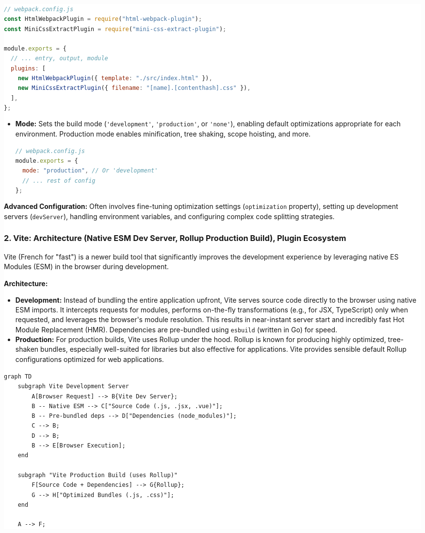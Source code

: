  ```javascript
  // webpack.config.js
  const HtmlWebpackPlugin = require("html-webpack-plugin");
  const MiniCssExtractPlugin = require("mini-css-extract-plugin");

  module.exports = {
    // ... entry, output, module
    plugins: [
      new HtmlWebpackPlugin({ template: "./src/index.html" }),
      new MiniCssExtractPlugin({ filename: "[name].[contenthash].css" }),
    ],
  };
  ```

- **Mode:** Sets the build mode (`'development'`, `'production'`, or `'none'`), enabling default optimizations appropriate for each environment. Production mode enables minification, tree shaking, scope hoisting, and more.
  ```javascript
  // webpack.config.js
  module.exports = {
    mode: "production", // Or 'development'
    // ... rest of config
  };
  ```

**Advanced Configuration:** Often involves fine-tuning optimization settings (`optimization` property), setting up development servers (`devServer`), handling environment variables, and configuring complex code splitting strategies.

### 2. Vite: Architecture (Native ESM Dev Server, Rollup Production Build), Plugin Ecosystem

Vite (French for "fast") is a newer build tool that significantly improves the development experience by leveraging native ES Modules (ESM) in the browser during development.

**Architecture:**

- **Development:** Instead of bundling the entire application upfront, Vite serves source code directly to the browser using native ESM imports. It intercepts requests for modules, performs on-the-fly transformations (e.g., for JSX, TypeScript) only when requested, and leverages the browser's module resolution. This results in near-instant server start and incredibly fast Hot Module Replacement (HMR). Dependencies are pre-bundled using `esbuild` (written in Go) for speed.
- **Production:** For production builds, Vite uses Rollup under the hood. Rollup is known for producing highly optimized, tree-shaken bundles, especially well-suited for libraries but also effective for applications. Vite provides sensible default Rollup configurations optimized for web applications.

```mermaid
graph TD
    subgraph Vite Development Server
        A[Browser Request] --> B{Vite Dev Server};
        B -- Native ESM --> C["Source Code (.js, .jsx, .vue)"];
        B -- Pre-bundled deps --> D["Dependencies (node_modules)"];
        C --> B;
        D --> B;
        B --> E[Browser Execution];
    end

    subgraph "Vite Production Build (uses Rollup)"
        F[Source Code + Dependencies] --> G{Rollup};
        G --> H["Optimized Bundles (.js, .css)"];
    end

    A --> F;
```
